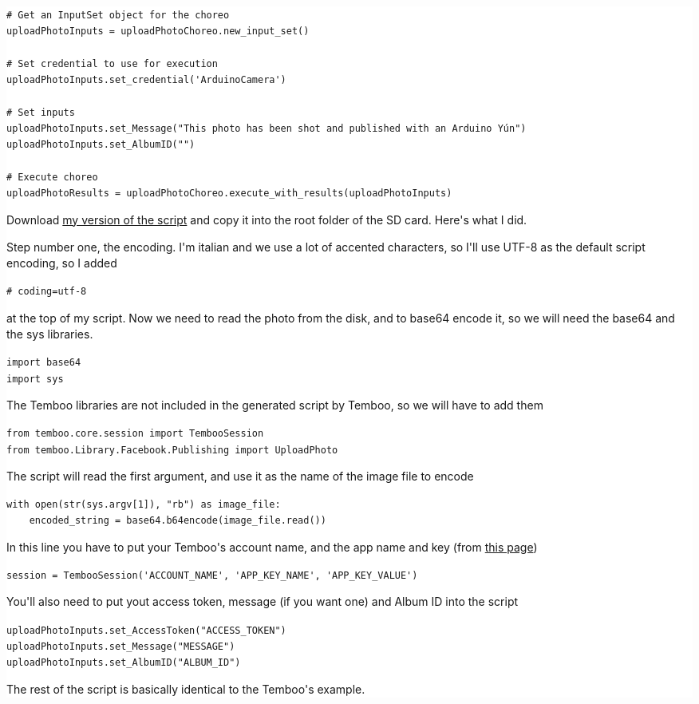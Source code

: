 	# Get an InputSet object for the choreo
	uploadPhotoInputs = uploadPhotoChoreo.new_input_set()

	# Set credential to use for execution
	uploadPhotoInputs.set_credential('ArduinoCamera')

	# Set inputs
	uploadPhotoInputs.set_Message("This photo has been shot and published with an Arduino Yún")
	uploadPhotoInputs.set_AlbumID("")

	# Execute choreo
	uploadPhotoResults = uploadPhotoChoreo.execute_with_results(uploadPhotoInputs)

Download [my version of the script](https://github.com/amicojeko/ArduinoUSBCamera/blob/master/sendphoto.py) and copy it into the root folder of the SD card. Here's what I did.

Step number one, the encoding. I'm italian and we use a lot of accented characters, so I'll use UTF-8 as the default script encoding, so I added

	# coding=utf-8
	
at the top of my script. Now we need to read the photo from the disk, and to base64 encode it, so we will need the base64 and the sys libraries.

	import base64
	import sys
	
The Temboo libraries are not included in the generated script by Temboo, so we will have to add them

	from temboo.core.session import TembooSession
	from temboo.Library.Facebook.Publishing import UploadPhoto
	
The script will read the first argument, and use it as the name of the image file to encode

	with open(str(sys.argv[1]), "rb") as image_file:
	    encoded_string = base64.b64encode(image_file.read())

In this line you have to put your Temboo's account name, and the app name and key (from [this page](https://temboo.com/account/applications/))

	session = TembooSession('ACCOUNT_NAME', 'APP_KEY_NAME', 'APP_KEY_VALUE')
	
You'll also need to put yout access token, message (if you want one) and Album ID into the script 

	uploadPhotoInputs.set_AccessToken("ACCESS_TOKEN")
	uploadPhotoInputs.set_Message("MESSAGE")
	uploadPhotoInputs.set_AlbumID("ALBUM_ID")	
	
The rest of the script is basically identical to the Temboo's example.
